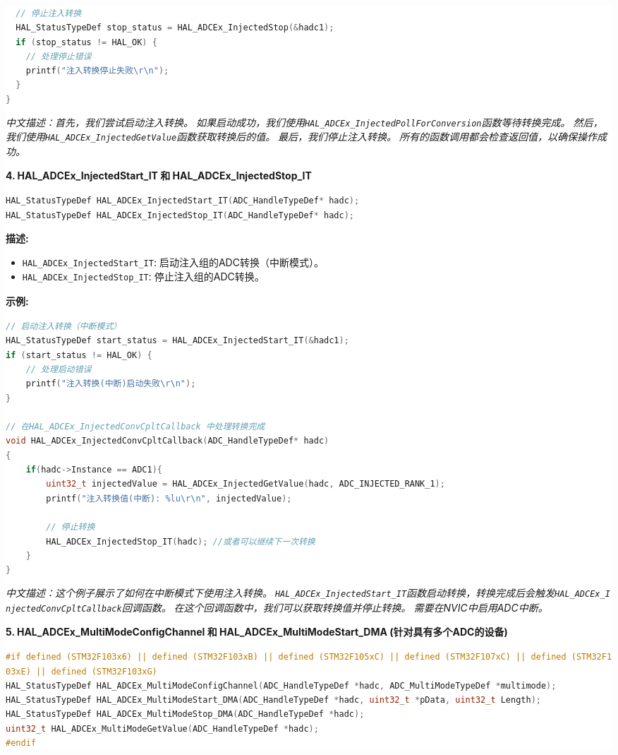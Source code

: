 ```c
  // 停止注入转换
  HAL_StatusTypeDef stop_status = HAL_ADCEx_InjectedStop(&hadc1);
  if (stop_status != HAL_OK) {
    // 处理停止错误
    printf("注入转换停止失败\r\n");
  }
}
```

*中文描述：首先，我们尝试启动注入转换。 如果启动成功，我们使用`HAL_ADCEx_InjectedPollForConversion`函数等待转换完成。 然后，我们使用`HAL_ADCEx_InjectedGetValue`函数获取转换后的值。 最后，我们停止注入转换。 所有的函数调用都会检查返回值，以确保操作成功。*

**4. HAL_ADCEx_InjectedStart_IT 和 HAL_ADCEx_InjectedStop_IT**

```c
HAL_StatusTypeDef HAL_ADCEx_InjectedStart_IT(ADC_HandleTypeDef* hadc);
HAL_StatusTypeDef HAL_ADCEx_InjectedStop_IT(ADC_HandleTypeDef* hadc);
```

**描述:**

*   `HAL_ADCEx_InjectedStart_IT`: 启动注入组的ADC转换（中断模式）。
*   `HAL_ADCEx_InjectedStop_IT`:  停止注入组的ADC转换。

**示例:**

```c
// 启动注入转换（中断模式）
HAL_StatusTypeDef start_status = HAL_ADCEx_InjectedStart_IT(&hadc1);
if (start_status != HAL_OK) {
    // 处理启动错误
    printf("注入转换(中断)启动失败\r\n");
}

// 在HAL_ADCEx_InjectedConvCpltCallback 中处理转换完成
void HAL_ADCEx_InjectedConvCpltCallback(ADC_HandleTypeDef* hadc)
{
    if(hadc->Instance == ADC1){
        uint32_t injectedValue = HAL_ADCEx_InjectedGetValue(hadc, ADC_INJECTED_RANK_1);
        printf("注入转换值(中断): %lu\r\n", injectedValue);

        // 停止转换
        HAL_ADCEx_InjectedStop_IT(hadc); //或者可以继续下一次转换
    }
}
```

*中文描述：这个例子展示了如何在中断模式下使用注入转换。  `HAL_ADCEx_InjectedStart_IT`函数启动转换，转换完成后会触发`HAL_ADCEx_InjectedConvCpltCallback`回调函数。  在这个回调函数中，我们可以获取转换值并停止转换。 需要在NVIC中启用ADC中断。*

**5.  HAL_ADCEx_MultiModeConfigChannel 和 HAL_ADCEx_MultiModeStart_DMA (针对具有多个ADC的设备)**

```c
#if defined (STM32F103x6) || defined (STM32F103xB) || defined (STM32F105xC) || defined (STM32F107xC) || defined (STM32F103xE) || defined (STM32F103xG)
HAL_StatusTypeDef HAL_ADCEx_MultiModeConfigChannel(ADC_HandleTypeDef *hadc, ADC_MultiModeTypeDef *multimode);
HAL_StatusTypeDef HAL_ADCEx_MultiModeStart_DMA(ADC_HandleTypeDef *hadc, uint32_t *pData, uint32_t Length);
HAL_StatusTypeDef HAL_ADCEx_MultiModeStop_DMA(ADC_HandleTypeDef *hadc);
uint32_t HAL_ADCEx_MultiModeGetValue(ADC_HandleTypeDef *hadc);
#endif
```
